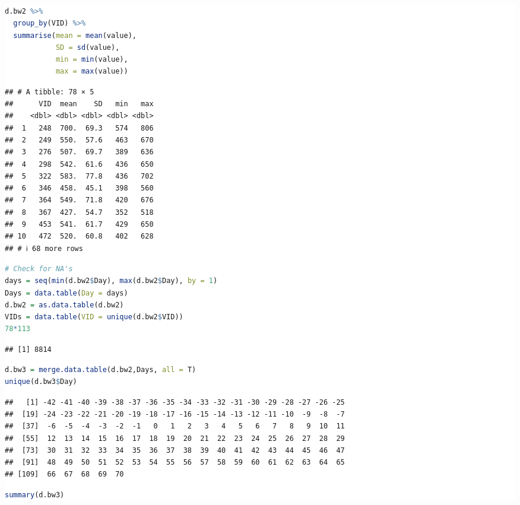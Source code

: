 ``` r
d.bw2 %>% 
  group_by(VID) %>% 
  summarise(mean = mean(value),
            SD = sd(value),
            min = min(value),
            max = max(value))
```

```
## # A tibble: 78 × 5
##      VID  mean    SD   min   max
##    <dbl> <dbl> <dbl> <dbl> <dbl>
##  1   248  700.  69.3   574   806
##  2   249  550.  57.6   463   670
##  3   276  507.  69.7   389   636
##  4   298  542.  61.6   436   650
##  5   322  583.  77.8   436   702
##  6   346  458.  45.1   398   560
##  7   364  549.  71.8   420   676
##  8   367  427.  54.7   352   518
##  9   453  541.  61.7   429   650
## 10   472  520.  60.8   402   628
## # ℹ 68 more rows
```


``` r
# Check for NA's 
days = seq(min(d.bw2$Day), max(d.bw2$Day), by = 1)
Days = data.table(Day = days)
d.bw2 = as.data.table(d.bw2)
VIDs = data.table(VID = unique(d.bw2$VID))
78*113
```

```
## [1] 8814
```

``` r
d.bw3 = merge.data.table(d.bw2,Days, all = T)
unique(d.bw3$Day)
```

```
##   [1] -42 -41 -40 -39 -38 -37 -36 -35 -34 -33 -32 -31 -30 -29 -28 -27 -26 -25
##  [19] -24 -23 -22 -21 -20 -19 -18 -17 -16 -15 -14 -13 -12 -11 -10  -9  -8  -7
##  [37]  -6  -5  -4  -3  -2  -1   0   1   2   3   4   5   6   7   8   9  10  11
##  [55]  12  13  14  15  16  17  18  19  20  21  22  23  24  25  26  27  28  29
##  [73]  30  31  32  33  34  35  36  37  38  39  40  41  42  43  44  45  46  47
##  [91]  48  49  50  51  52  53  54  55  56  57  58  59  60  61  62  63  64  65
## [109]  66  67  68  69  70
```

``` r
summary(d.bw3)
```
